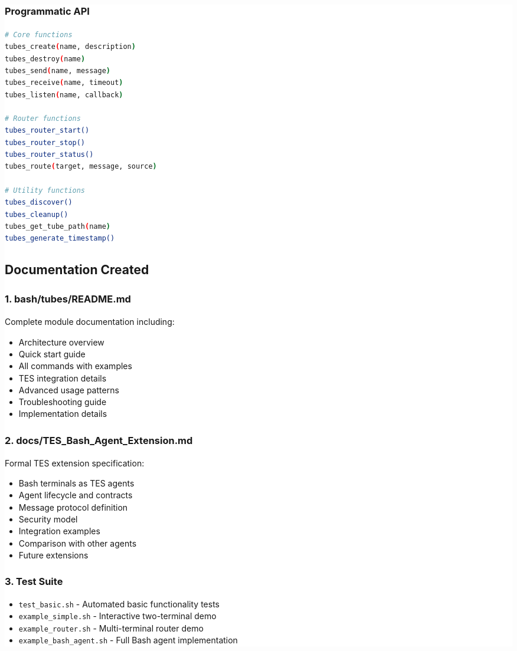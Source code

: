 ### Programmatic API
```bash
# Core functions
tubes_create(name, description)
tubes_destroy(name)
tubes_send(name, message)
tubes_receive(name, timeout)
tubes_listen(name, callback)

# Router functions
tubes_router_start()
tubes_router_stop()
tubes_router_status()
tubes_route(target, message, source)

# Utility functions
tubes_discover()
tubes_cleanup()
tubes_get_tube_path(name)
tubes_generate_timestamp()
```

## Documentation Created

### 1. bash/tubes/README.md
Complete module documentation including:
- Architecture overview
- Quick start guide
- All commands with examples
- TES integration details
- Advanced usage patterns
- Troubleshooting guide
- Implementation details

### 2. docs/TES_Bash_Agent_Extension.md
Formal TES extension specification:
- Bash terminals as TES agents
- Agent lifecycle and contracts
- Message protocol definition
- Security model
- Integration examples
- Comparison with other agents
- Future extensions

### 3. Test Suite
- `test_basic.sh` - Automated basic functionality tests
- `example_simple.sh` - Interactive two-terminal demo
- `example_router.sh` - Multi-terminal router demo
- `example_bash_agent.sh` - Full Bash agent implementation
